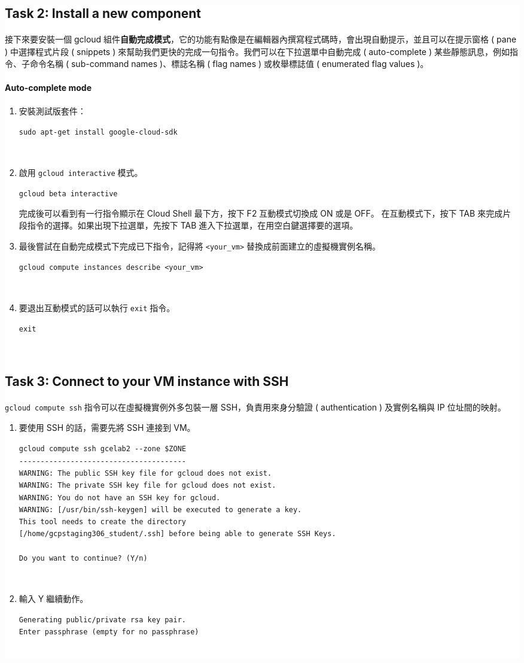 ## Task 2: Install a new component
接下來要安裝一個 gcloud 組件**自動完成模式**，它的功能有點像是在編輯器內撰寫程式碼時，會出現自動提示，並且可以在提示窗格 ( pane ) 中選擇程式片段 ( snippets ) 來幫助我們更快的完成一句指令。我們可以在下拉選單中自動完成 ( auto-complete ) 某些靜態訊息，例如指令、子命令名稱 ( sub-command names )、標誌名稱 ( flag names ) 或枚舉標誌值 ( enumerated flag values )。

#### Auto-complete mode
1. 安裝測試版套件：
    ```shell
    sudo apt-get install google-cloud-sdk
    ```
    <br/>

2. 啟用 `gcloud interactive` 模式。
    ```shell
    gcloud beta interactive
    ```

    完成後可以看到有一行指令顯示在 Cloud Shell 最下方，按下 F2 互動模式切換成 ON 或是 OFF。   在互動模式下，按下 TAB 來完成片段指令的選擇。如果出現下拉選單，先按下 TAB 進入下拉選單，在用空白鍵選擇要的選項。
    <br/>

3. 最後嘗試在自動完成模式下完成已下指令，記得將 `<your_vm>` 替換成前面建立的虛擬機實例名稱。
    ```shell
    gcloud compute instances describe <your_vm>
    ```
    <br/>

4. 要退出互動模式的話可以執行 `exit` 指令。
    ```shell
    exit
    ```
    <br/>

## Task 3: Connect to your VM instance with SSH
`gcloud compute ssh` 指令可以在虛擬機實例外多包裝一層 SSH，負責用來身分驗證 ( authentication ) 及實例名稱與 IP 位址間的映射。

1. 要使用 SSH 的話，需要先將 SSH 連接到 VM。
    ```shell
    gcloud compute ssh gcelab2 --zone $ZONE
    ---------------------------------------
    WARNING: The public SSH key file for gcloud does not exist.
    WARNING: The private SSH key file for gcloud does not exist.
    WARNING: You do not have an SSH key for gcloud.
    WARNING: [/usr/bin/ssh-keygen] will be executed to generate a key.
    This tool needs to create the directory
    [/home/gcpstaging306_student/.ssh] before being able to generate SSH Keys.

    Do you want to continue? (Y/n)
    ```
    <br/>

2. 輸入 Y 繼續動作。
    ```shell  
    Generating public/private rsa key pair.
    Enter passphrase (empty for no passphrase)
    ```
    <br/>
